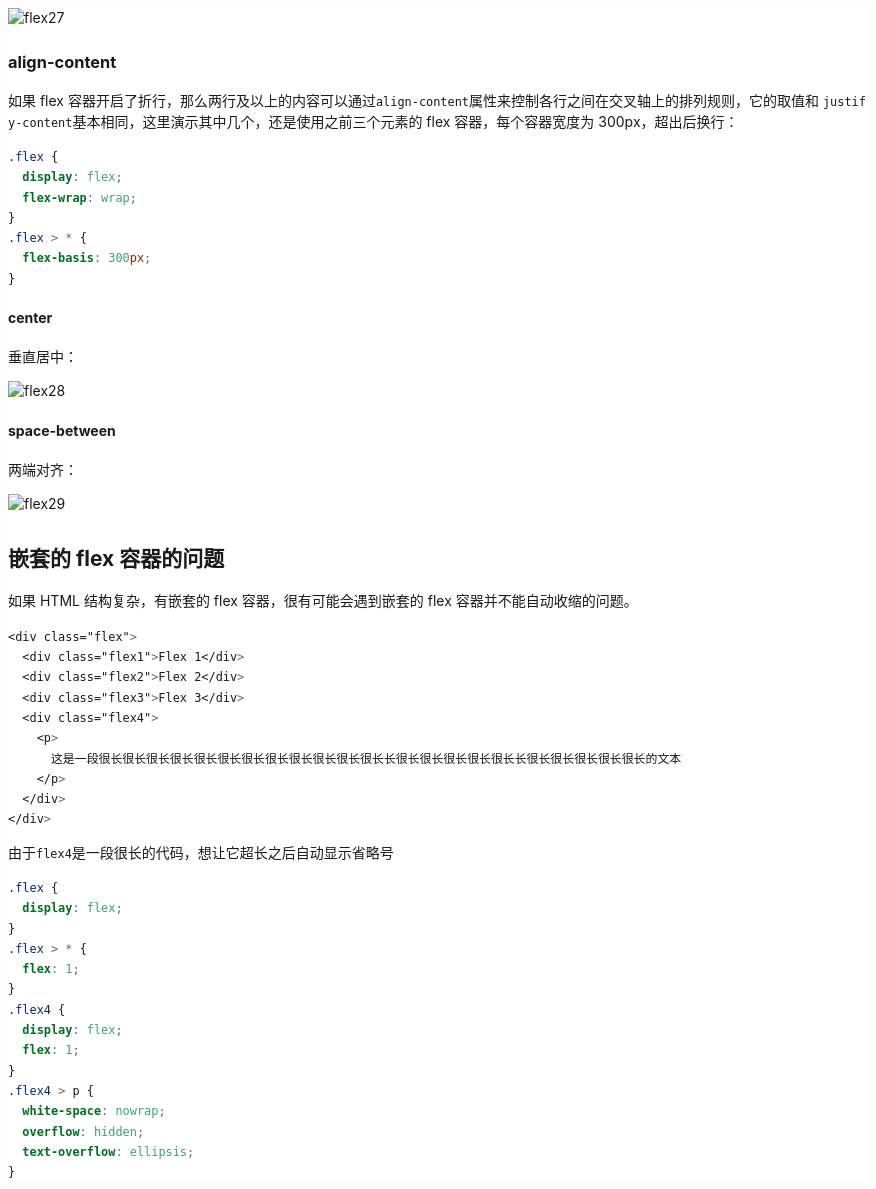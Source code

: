 <img :src="$withBase('/flex/flex27.png')" alt="flex27"/>

### align-content

如果 flex 容器开启了折行，那么两行及以上的内容可以通过`align-content`属性来控制各行之间在交叉轴上的排列规则，它的取值和 `justify-content`基本相同，这里演示其中几个，还是使用之前三个元素的 flex 容器，每个容器宽度为 300px，超出后换行：

```css
.flex {
  display: flex;
  flex-wrap: wrap;
}
.flex > * {
  flex-basis: 300px;
}
```

#### center

垂直居中：

<img :src="$withBase('/flex/flex28.png')" alt="flex28"/>

#### space-between

两端对齐：

<img :src="$withBase('/flex/flex29.png')" alt="flex29"/>

## 嵌套的 flex 容器的问题

如果 HTML 结构复杂，有嵌套的 flex 容器，很有可能会遇到嵌套的 flex 容器并不能自动收缩的问题。

```css
<div class="flex">
  <div class="flex1">Flex 1</div>
  <div class="flex2">Flex 2</div>
  <div class="flex3">Flex 3</div>
  <div class="flex4">
    <p>
      这是一段很长很长很长很长很长很长很长很长很长很长很长很长长很长很长很长很长很长长很长很长很长很长很长的文本
    </p>
  </div>
</div>
```

由于`flex4`是一段很长的代码，想让它超长之后自动显示省略号

```css
.flex {
  display: flex;
}
.flex > * {
  flex: 1;
}
.flex4 {
  display: flex;
  flex: 1;
}
.flex4 > p {
  white-space: nowrap;
  overflow: hidden;
  text-overflow: ellipsis;
}
```
